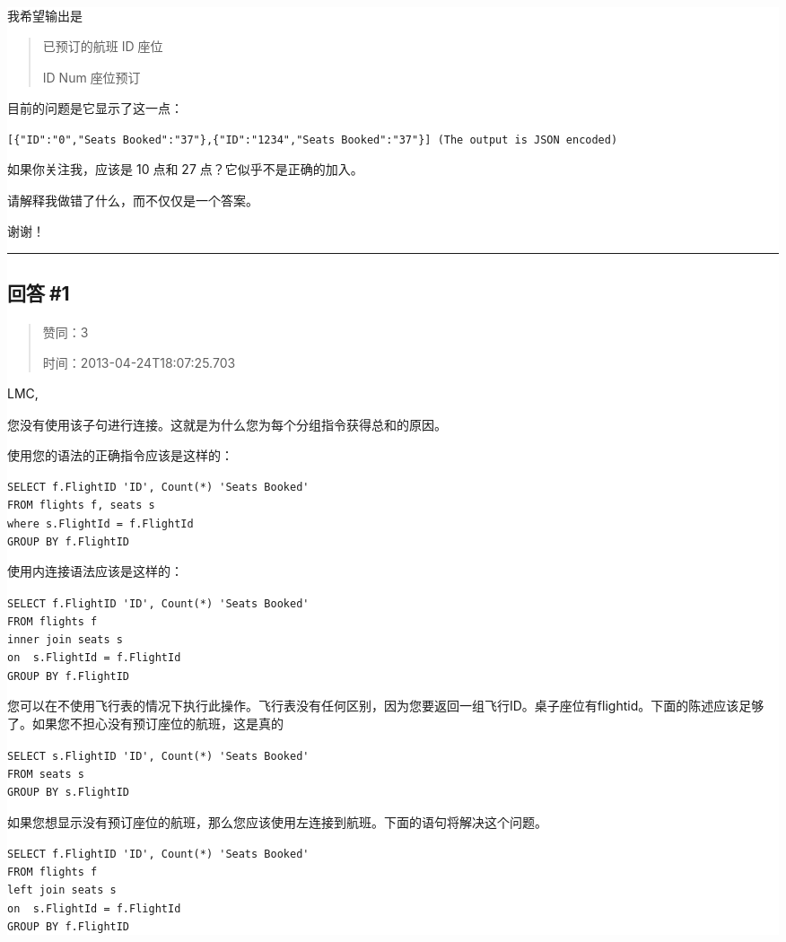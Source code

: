 我希望输出是

> 已预订的航班 ID 座位
> 
> ID Num 座位预订

目前的问题是它显示了这一点：

```
[{"ID":"0","Seats Booked":"37"},{"ID":"1234","Seats Booked":"37"}] (The output is JSON encoded) 
```

如果你关注我，应该是 10 点和 27 点？它似乎不是正确的加入。

请解释我做错了什么，而不仅仅是一个答案。

谢谢！

* * *

## 回答 #1

> 赞同：3
> 
> 时间：2013-04-24T18:07:25.703

LMC,

您没有使用该子句进行连接。这就是为什么您为每个分组指令获得总和的原因。

使用您的语法的正确指令应该是这样的：

```
SELECT f.FlightID 'ID', Count(*) 'Seats Booked' 
FROM flights f, seats s  
where s.FlightId = f.FlightId
GROUP BY f.FlightID 
```

使用内连接语法应该是这样的：

```
SELECT f.FlightID 'ID', Count(*) 'Seats Booked' 
FROM flights f
inner join seats s  
on  s.FlightId = f.FlightId
GROUP BY f.FlightID 
```

您可以在不使用飞行表的情况下执行此操作。飞行表没有任何区别，因为您要返回一组飞行ID。桌子座位有flightid。下面的陈述应该足够了。如果您不担心没有预订座位的航班，这是真的

```
SELECT s.FlightID 'ID', Count(*) 'Seats Booked' 
FROM seats s  
GROUP BY s.FlightID 
```

如果您想显示没有预订座位的航班，那么您应该使用左连接到航班。下面的语句将解决这个问题。

```
SELECT f.FlightID 'ID', Count(*) 'Seats Booked' 
FROM flights f
left join seats s  
on  s.FlightId = f.FlightId
GROUP BY f.FlightID 
```
